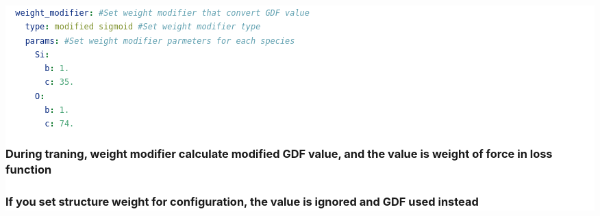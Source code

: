 ```yaml
  weight_modifier: #Set weight modifier that convert GDF value
    type: modified sigmoid #Set weight modifier type
    params: #Set weight modifier parmeters for each species
      Si:
        b: 1.
        c: 35.
      O:
        b: 1.
        c: 74.
```
### During traning, weight modifier calculate modified GDF value, and the value is  weight of force in loss function

### If you set structure weight for configuration, the value is ignored and GDF used instead
